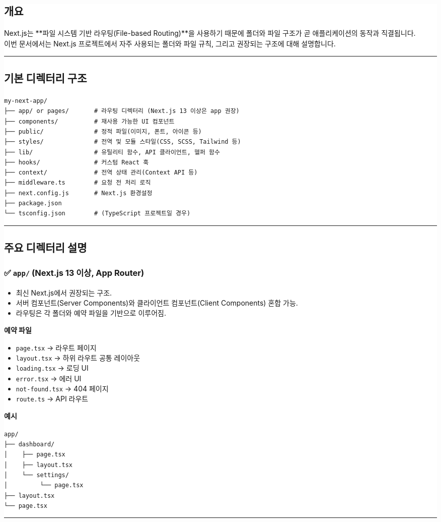## 개요
Next.js는 **파일 시스템 기반 라우팅(File-based Routing)**을 사용하기 때문에 폴더와 파일 구조가 곧 애플리케이션의 동작과 직결됩니다.  
이번 문서에서는 Next.js 프로젝트에서 자주 사용되는 폴더와 파일 규칙, 그리고 권장되는 구조에 대해 설명합니다.

---

## 기본 디렉터리 구조
```
my-next-app/
├── app/ or pages/       # 라우팅 디렉터리 (Next.js 13 이상은 app 권장)
├── components/          # 재사용 가능한 UI 컴포넌트
├── public/              # 정적 파일(이미지, 폰트, 아이콘 등)
├── styles/              # 전역 및 모듈 스타일(CSS, SCSS, Tailwind 등)
├── lib/                 # 유틸리티 함수, API 클라이언트, 헬퍼 함수
├── hooks/               # 커스텀 React 훅
├── context/             # 전역 상태 관리(Context API 등)
├── middleware.ts        # 요청 전 처리 로직
├── next.config.js       # Next.js 환경설정
├── package.json
└── tsconfig.json        # (TypeScript 프로젝트일 경우)
```
---

## 주요 디렉터리 설명

### ✅ `app/` (Next.js 13 이상, App Router)
- 최신 Next.js에서 권장되는 구조.
- 서버 컴포넌트(Server Components)와 클라이언트 컴포넌트(Client Components) 혼합 가능.
- 라우팅은 각 폴더와 예약 파일을 기반으로 이루어짐.

**예약 파일**
- `page.tsx` → 라우트 페이지
- `layout.tsx` → 하위 라우트 공통 레이아웃
- `loading.tsx` → 로딩 UI
- `error.tsx` → 에러 UI
- `not-found.tsx` → 404 페이지
- `route.ts` → API 라우트

**예시**
```
app/
├── dashboard/
│    ├── page.tsx
│    ├── layout.tsx
│    └── settings/
│         └── page.tsx
├── layout.tsx
└── page.tsx
```

---
